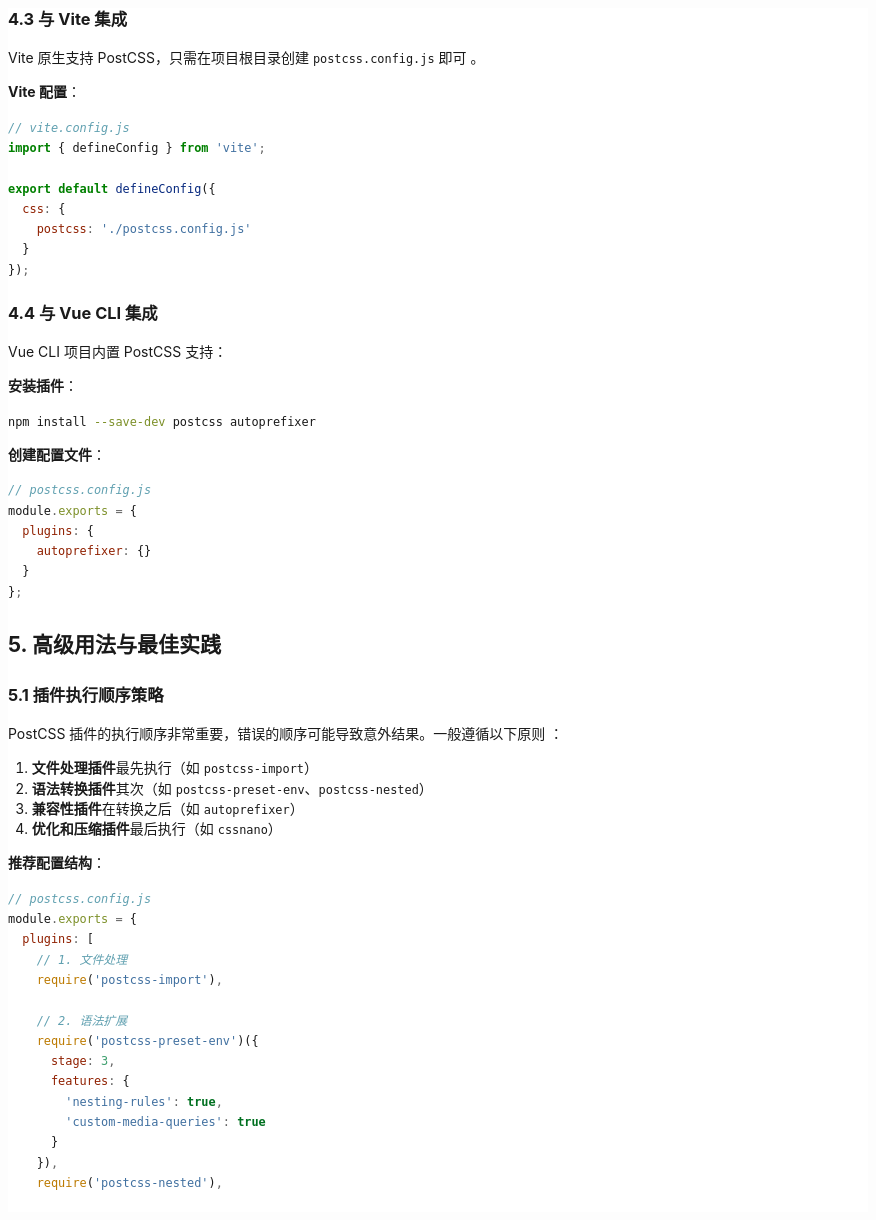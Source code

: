 ### 4.3 与 Vite 集成

Vite 原生支持 PostCSS，只需在项目根目录创建 `postcss.config.js` 即可 。

**Vite 配置**：

```javascript
// vite.config.js
import { defineConfig } from 'vite';

export default defineConfig({
  css: {
    postcss: './postcss.config.js'
  }
});
```

### 4.4 与 Vue CLI 集成

Vue CLI 项目内置 PostCSS 支持：

**安装插件**：

```bash
npm install --save-dev postcss autoprefixer
```

**创建配置文件**：

```javascript
// postcss.config.js
module.exports = {
  plugins: {
    autoprefixer: {}
  }
};
```

## 5. 高级用法与最佳实践

### 5.1 插件执行顺序策略

PostCSS 插件的执行顺序非常重要，错误的顺序可能导致意外结果。一般遵循以下原则 ：

1. **文件处理插件**最先执行（如 `postcss-import`）
2. **语法转换插件**其次（如 `postcss-preset-env`、`postcss-nested`）
3. **兼容性插件**在转换之后（如 `autoprefixer`）
4. **优化和压缩插件**最后执行（如 `cssnano`）

**推荐配置结构**：

```javascript
// postcss.config.js
module.exports = {
  plugins: [
    // 1. 文件处理
    require('postcss-import'),
    
    // 2. 语法扩展
    require('postcss-preset-env')({
      stage: 3,
      features: {
        'nesting-rules': true,
        'custom-media-queries': true
      }
    }),
    require('postcss-nested'),
    
```